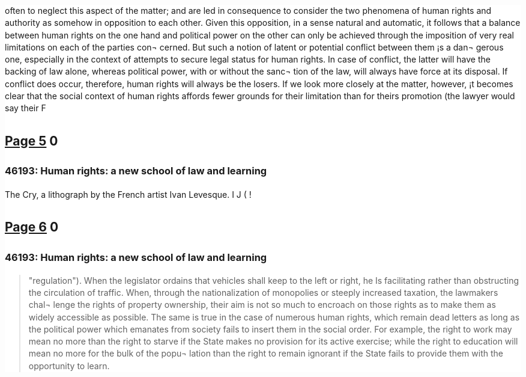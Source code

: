 often to neglect this aspect of the matter;
and are led in consequence to consider the
two phenomena of human rights and
authority as somehow in opposition to
each other.
Given this opposition, in a sense natural
and automatic, it follows that a balance
between human rights on the one hand
and political power on the other can only
be achieved through the imposition of very
real limitations on each of the parties con¬
cerned. But such a notion of latent or
potential conflict between them ¡s a dan¬
gerous one, especially in the context of
attempts to secure legal status for human
rights. In case of conflict, the latter will
have the backing of law alone, whereas
political power, with or without the sanc¬
tion of the law, will always have force at its
disposal. If conflict does occur, therefore,
human rights will always be the losers.
If we look more closely at the matter,
however, ¡t becomes clear that the social
context of human rights affords fewer
grounds for their limitation than for theirs
promotion (the lawyer would say their F

## [Page 5](074795engo.pdf#page=5) 0

### 46193: Human rights: a new school of law and learning

The Cry, a lithograph by the French artist Ivan Levesque.
I
J
(
!

## [Page 6](074795engo.pdf#page=6) 0

### 46193: Human rights: a new school of law and learning

> "regulation"). When the legislator ordains
that vehicles shall keep to the left or right,
he Is facilitating rather than obstructing the
circulation of traffic. When, through the
nationalization of monopolies or steeply
increased taxation, the lawmakers chal¬
lenge the rights of property ownership,
their aim is not so much to encroach on
those rights as to make them as widely
accessible as possible.
The same is true in the case of numerous
human rights, which remain dead letters as
long as the political power which emanates
from society fails to insert them in the
social order. For example, the right to work
may mean no more than the right to starve
if the State makes no provision for its
active exercise; while the right to education
will mean no more for the bulk of the popu¬
lation than the right to remain ignorant if
the State fails to provide them with the
opportunity to learn.